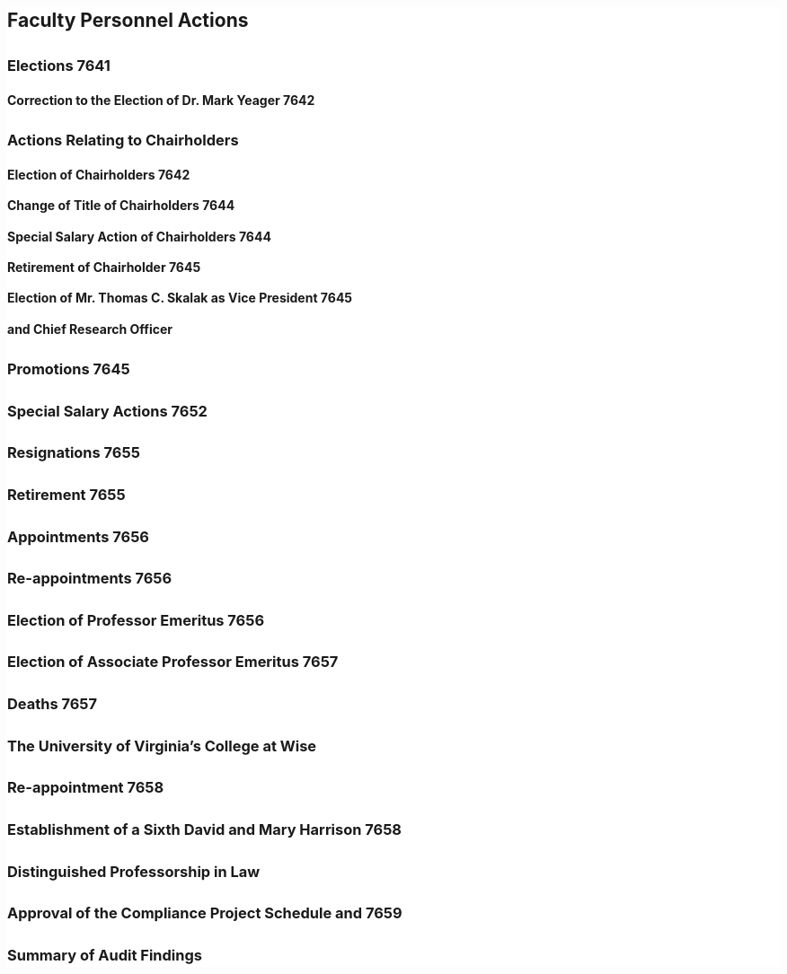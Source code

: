 ## Faculty Personnel Actions

### Elections 7641

**Correction to the Election of Dr. Mark Yeager 7642**

### Actions Relating to Chairholders

**Election of Chairholders 7642**

**Change of Title of Chairholders 7644**

**Special Salary Action of Chairholders 7644**

**Retirement of Chairholder 7645**

**Election of Mr. Thomas C. Skalak as Vice President 7645**

**and Chief Research Officer**

### Promotions 7645

### Special Salary Actions 7652

### Resignations 7655

### Retirement 7655

### Appointments 7656

### Re-appointments 7656

### Election of Professor Emeritus 7656

### Election of Associate Professor Emeritus 7657

### Deaths 7657

### The University of Virginia’s College at Wise

### Re-appointment 7658

### Establishment of a Sixth David and Mary Harrison 7658

### Distinguished Professorship in Law

### Approval of the Compliance Project Schedule and 7659

### Summary of Audit Findings
